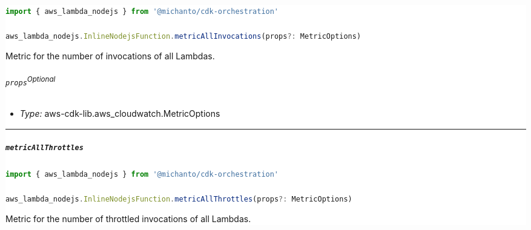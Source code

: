 ```typescript
import { aws_lambda_nodejs } from '@michanto/cdk-orchestration'

aws_lambda_nodejs.InlineNodejsFunction.metricAllInvocations(props?: MetricOptions)
```

Metric for the number of invocations of all Lambdas.

###### `props`<sup>Optional</sup> <a name="props" id="@michanto/cdk-orchestration.aws_lambda_nodejs.InlineNodejsFunction.metricAllInvocations.parameter.props"></a>

- *Type:* aws-cdk-lib.aws_cloudwatch.MetricOptions

---

##### `metricAllThrottles` <a name="metricAllThrottles" id="@michanto/cdk-orchestration.aws_lambda_nodejs.InlineNodejsFunction.metricAllThrottles"></a>

```typescript
import { aws_lambda_nodejs } from '@michanto/cdk-orchestration'

aws_lambda_nodejs.InlineNodejsFunction.metricAllThrottles(props?: MetricOptions)
```

Metric for the number of throttled invocations of all Lambdas.


